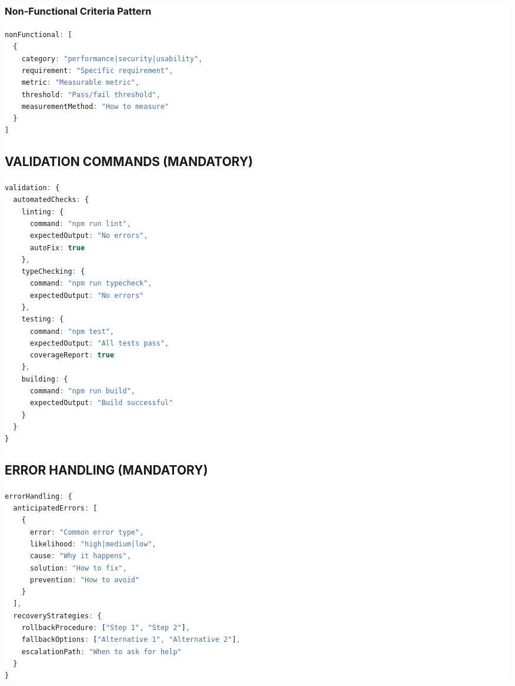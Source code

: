 ### Non-Functional Criteria Pattern
```typescript
nonFunctional: [
  {
    category: "performance|security|usability",
    requirement: "Specific requirement",
    metric: "Measurable metric",
    threshold: "Pass/fail threshold",
    measurementMethod: "How to measure"
  }
]
```

## VALIDATION COMMANDS (MANDATORY)

```typescript
validation: {
  automatedChecks: {
    linting: {
      command: "npm run lint",
      expectedOutput: "No errors",
      autoFix: true
    },
    typeChecking: {
      command: "npm run typecheck",
      expectedOutput: "No errors"
    },
    testing: {
      command: "npm test",
      expectedOutput: "All tests pass",
      coverageReport: true
    },
    building: {
      command: "npm run build",
      expectedOutput: "Build successful"
    }
  }
}
```

## ERROR HANDLING (MANDATORY)

```typescript
errorHandling: {
  anticipatedErrors: [
    {
      error: "Common error type",
      likelihood: "high|medium|low",
      cause: "Why it happens",
      solution: "How to fix",
      prevention: "How to avoid"
    }
  ],
  recoveryStrategies: {
    rollbackProcedure: ["Step 1", "Step 2"],
    fallbackOptions: ["Alternative 1", "Alternative 2"],
    escalationPath: "When to ask for help"
  }
}
```
